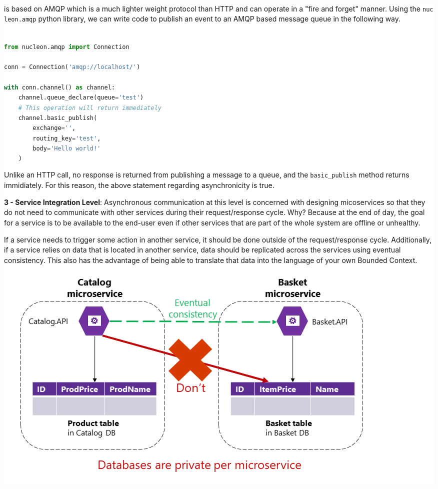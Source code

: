 is based on AMQP which is a much lighter weight protocol than HTTP and can operate in a "fire and forget" manner.
Using the `nucleon.amqp` python library, we can write code to publish an event to an AMQP based message queue in the following way. 

```python

from nucleon.amqp import Connection

conn = Connection('amqp://localhost/')

with conn.channel() as channel:
    channel.queue_declare(queue='test')
    # This operation will return immediately
    channel.basic_publish(
        exchange='',
        routing_key='test',
        body='Hello world!'
    )
 ```

Unlike an HTTP call, no response is returned from publishing a message to a queue, and the `basic_publish` method returns immidiately. For this reason, the above statement regarding asynchronicity is true. 

**3 - Service Integration Level**: Asynchronous communication at this level is concerned with designing micoservices so that they do
not need to communicate with other services during their request/response cycle.  Why? Because at the end of day, the goal for a 
service is to be available to the end-user even if other services that are part of the whole system are offline or unhealthy.

If a service needs to trigger some action in another service, it should be done outside of the request/response cycle.
Additionally, if a service relies on data that is located in another service, data should be replicated across the services using
eventual consistency. This also has the advantage of being able to translate that data into the language of your own Bounded Context.

![eventual_consistency](/images/indepentent-microservice-databases.png)
